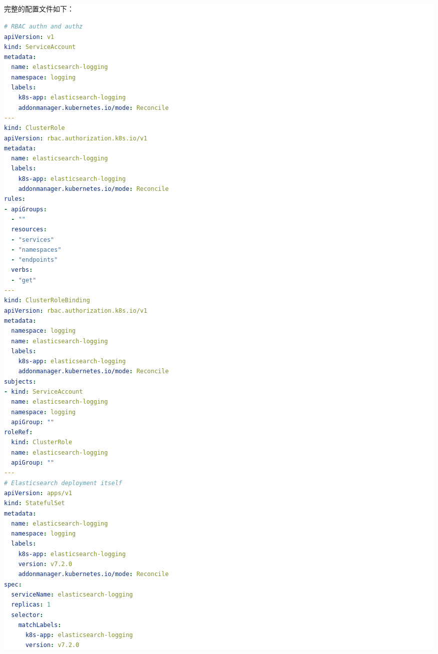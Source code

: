 完整的配置文件如下：
```yaml
# RBAC authn and authz
apiVersion: v1
kind: ServiceAccount
metadata:
  name: elasticsearch-logging
  namespace: logging
  labels:
    k8s-app: elasticsearch-logging
    addonmanager.kubernetes.io/mode: Reconcile
---
kind: ClusterRole
apiVersion: rbac.authorization.k8s.io/v1
metadata:
  name: elasticsearch-logging
  labels:
    k8s-app: elasticsearch-logging
    addonmanager.kubernetes.io/mode: Reconcile
rules:
- apiGroups:
  - ""
  resources:
  - "services"
  - "namespaces"
  - "endpoints"
  verbs:
  - "get"
---
kind: ClusterRoleBinding
apiVersion: rbac.authorization.k8s.io/v1
metadata:
  namespace: logging
  name: elasticsearch-logging
  labels:
    k8s-app: elasticsearch-logging
    addonmanager.kubernetes.io/mode: Reconcile
subjects:
- kind: ServiceAccount
  name: elasticsearch-logging
  namespace: logging
  apiGroup: ""
roleRef:
  kind: ClusterRole
  name: elasticsearch-logging
  apiGroup: ""
---
# Elasticsearch deployment itself
apiVersion: apps/v1
kind: StatefulSet
metadata:
  name: elasticsearch-logging
  namespace: logging
  labels:
    k8s-app: elasticsearch-logging
    version: v7.2.0
    addonmanager.kubernetes.io/mode: Reconcile
spec:
  serviceName: elasticsearch-logging
  replicas: 1
  selector:
    matchLabels:
      k8s-app: elasticsearch-logging
      version: v7.2.0
```